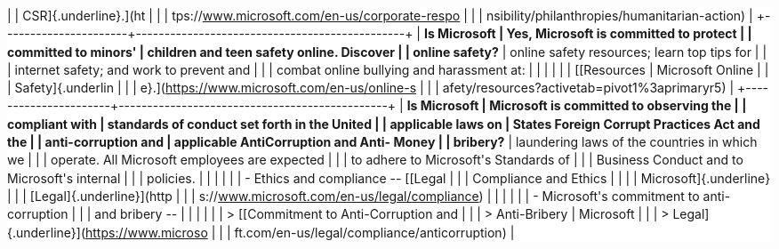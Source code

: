 |                      | CSR]{.underline}.](ht                         |
|                      | tps://www.microsoft.com/en-us/corporate-respo |
|                      | nsibility/philanthropies/humanitarian-action) |
+----------------------+-----------------------------------------------+
| **Is Microsoft       | Yes, Microsoft is committed to protect        |
| committed to minors' | children and teen safety online. Discover     |
| online safety?**     | online safety resources; learn top tips for   |
|                      | internet safety; and work to prevent and      |
|                      | combat online bullying and harassment at:     |
|                      |                                               |
|                      | [[Resources \| Microsoft Online               |
|                      | Safety]{.underlin                             |
|                      | e}.](https://www.microsoft.com/en-us/online-s |
|                      | afety/resources?activetab=pivot1%3aprimaryr5) |
+----------------------+-----------------------------------------------+
| **Is Microsoft       | Microsoft is committed to observing the       |
| compliant with       | standards of conduct set forth in the United  |
| applicable laws on   | States Foreign Corrupt Practices Act and the  |
| anti-corruption and  | applicable AntiCorruption and Anti- Money     |
| bribery?**           | laundering laws of the countries in which we  |
|                      | operate. All Microsoft employees are expected |
|                      | to adhere to Microsoft's Standards of         |
|                      | Business Conduct and to Microsoft's internal  |
|                      | policies.                                     |
|                      |                                               |
|                      | -   Ethics and compliance -- [[Legal          |
|                      |     Compliance and Ethics \|                  |
|                      |     Microsoft]{.underline}                    |
|                      |     [Legal]{.underline}](http                 |
|                      | s://www.microsoft.com/en-us/legal/compliance) |
|                      |                                               |
|                      | -   Microsoft's commitment to anti-corruption |
|                      |     and bribery --                            |
|                      |                                               |
|                      | > [[Commitment to Anti-Corruption and         |
|                      | > Anti-Bribery \| Microsoft                   |
|                      | > Legal]{.underline}](https://www.microso     |
|                      | ft.com/en-us/legal/compliance/anticorruption) |